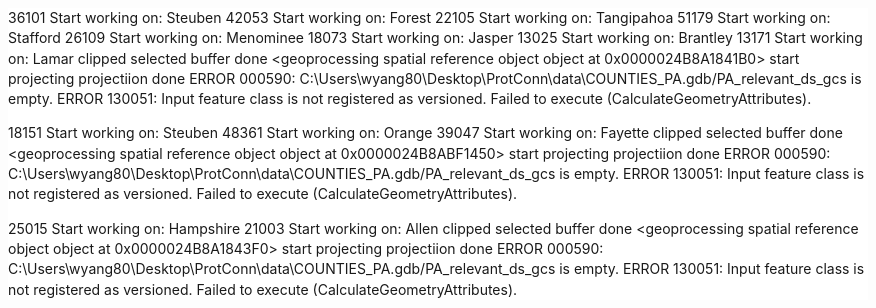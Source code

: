 36101
Start working on:  Steuben
42053
Start working on:  Forest
22105
Start working on:  Tangipahoa
51179
Start working on:  Stafford
26109
Start working on:  Menominee
18073
Start working on:  Jasper
13025
Start working on:  Brantley
13171
Start working on:  Lamar
clipped
selected
buffer done
<geoprocessing spatial reference object object at 0x0000024B8A1841B0>
start projecting
projectiion done
ERROR 000590: C:\Users\wyang80\Desktop\ProtConn\data\COUNTIES_PA.gdb/PA_relevant_ds_gcs is empty.
ERROR 130051: Input feature class is not registered as versioned.
Failed to execute (CalculateGeometryAttributes).

18151
Start working on:  Steuben
48361
Start working on:  Orange
39047
Start working on:  Fayette
clipped
selected
buffer done
<geoprocessing spatial reference object object at 0x0000024B8ABF1450>
start projecting
projectiion done
ERROR 000590: C:\Users\wyang80\Desktop\ProtConn\data\COUNTIES_PA.gdb/PA_relevant_ds_gcs is empty.
ERROR 130051: Input feature class is not registered as versioned.
Failed to execute (CalculateGeometryAttributes).

25015
Start working on:  Hampshire
21003
Start working on:  Allen
clipped
selected
buffer done
<geoprocessing spatial reference object object at 0x0000024B8A1843F0>
start projecting
projectiion done
ERROR 000590: C:\Users\wyang80\Desktop\ProtConn\data\COUNTIES_PA.gdb/PA_relevant_ds_gcs is empty.
ERROR 130051: Input feature class is not registered as versioned.
Failed to execute (CalculateGeometryAttributes).
